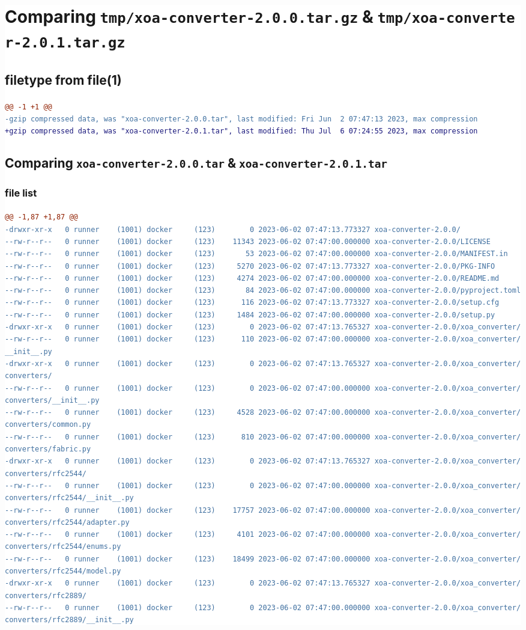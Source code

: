# Comparing `tmp/xoa-converter-2.0.0.tar.gz` & `tmp/xoa-converter-2.0.1.tar.gz`

## filetype from file(1)

```diff
@@ -1 +1 @@
-gzip compressed data, was "xoa-converter-2.0.0.tar", last modified: Fri Jun  2 07:47:13 2023, max compression
+gzip compressed data, was "xoa-converter-2.0.1.tar", last modified: Thu Jul  6 07:24:55 2023, max compression
```

## Comparing `xoa-converter-2.0.0.tar` & `xoa-converter-2.0.1.tar`

### file list

```diff
@@ -1,87 +1,87 @@
-drwxr-xr-x   0 runner    (1001) docker     (123)        0 2023-06-02 07:47:13.773327 xoa-converter-2.0.0/
--rw-r--r--   0 runner    (1001) docker     (123)    11343 2023-06-02 07:47:00.000000 xoa-converter-2.0.0/LICENSE
--rw-r--r--   0 runner    (1001) docker     (123)       53 2023-06-02 07:47:00.000000 xoa-converter-2.0.0/MANIFEST.in
--rw-r--r--   0 runner    (1001) docker     (123)     5270 2023-06-02 07:47:13.773327 xoa-converter-2.0.0/PKG-INFO
--rw-r--r--   0 runner    (1001) docker     (123)     4274 2023-06-02 07:47:00.000000 xoa-converter-2.0.0/README.md
--rw-r--r--   0 runner    (1001) docker     (123)       84 2023-06-02 07:47:00.000000 xoa-converter-2.0.0/pyproject.toml
--rw-r--r--   0 runner    (1001) docker     (123)      116 2023-06-02 07:47:13.773327 xoa-converter-2.0.0/setup.cfg
--rw-r--r--   0 runner    (1001) docker     (123)     1484 2023-06-02 07:47:00.000000 xoa-converter-2.0.0/setup.py
-drwxr-xr-x   0 runner    (1001) docker     (123)        0 2023-06-02 07:47:13.765327 xoa-converter-2.0.0/xoa_converter/
--rw-r--r--   0 runner    (1001) docker     (123)      110 2023-06-02 07:47:00.000000 xoa-converter-2.0.0/xoa_converter/__init__.py
-drwxr-xr-x   0 runner    (1001) docker     (123)        0 2023-06-02 07:47:13.765327 xoa-converter-2.0.0/xoa_converter/converters/
--rw-r--r--   0 runner    (1001) docker     (123)        0 2023-06-02 07:47:00.000000 xoa-converter-2.0.0/xoa_converter/converters/__init__.py
--rw-r--r--   0 runner    (1001) docker     (123)     4528 2023-06-02 07:47:00.000000 xoa-converter-2.0.0/xoa_converter/converters/common.py
--rw-r--r--   0 runner    (1001) docker     (123)      810 2023-06-02 07:47:00.000000 xoa-converter-2.0.0/xoa_converter/converters/fabric.py
-drwxr-xr-x   0 runner    (1001) docker     (123)        0 2023-06-02 07:47:13.765327 xoa-converter-2.0.0/xoa_converter/converters/rfc2544/
--rw-r--r--   0 runner    (1001) docker     (123)        0 2023-06-02 07:47:00.000000 xoa-converter-2.0.0/xoa_converter/converters/rfc2544/__init__.py
--rw-r--r--   0 runner    (1001) docker     (123)    17757 2023-06-02 07:47:00.000000 xoa-converter-2.0.0/xoa_converter/converters/rfc2544/adapter.py
--rw-r--r--   0 runner    (1001) docker     (123)     4101 2023-06-02 07:47:00.000000 xoa-converter-2.0.0/xoa_converter/converters/rfc2544/enums.py
--rw-r--r--   0 runner    (1001) docker     (123)    18499 2023-06-02 07:47:00.000000 xoa-converter-2.0.0/xoa_converter/converters/rfc2544/model.py
-drwxr-xr-x   0 runner    (1001) docker     (123)        0 2023-06-02 07:47:13.765327 xoa-converter-2.0.0/xoa_converter/converters/rfc2889/
--rw-r--r--   0 runner    (1001) docker     (123)        0 2023-06-02 07:47:00.000000 xoa-converter-2.0.0/xoa_converter/converters/rfc2889/__init__.py
```